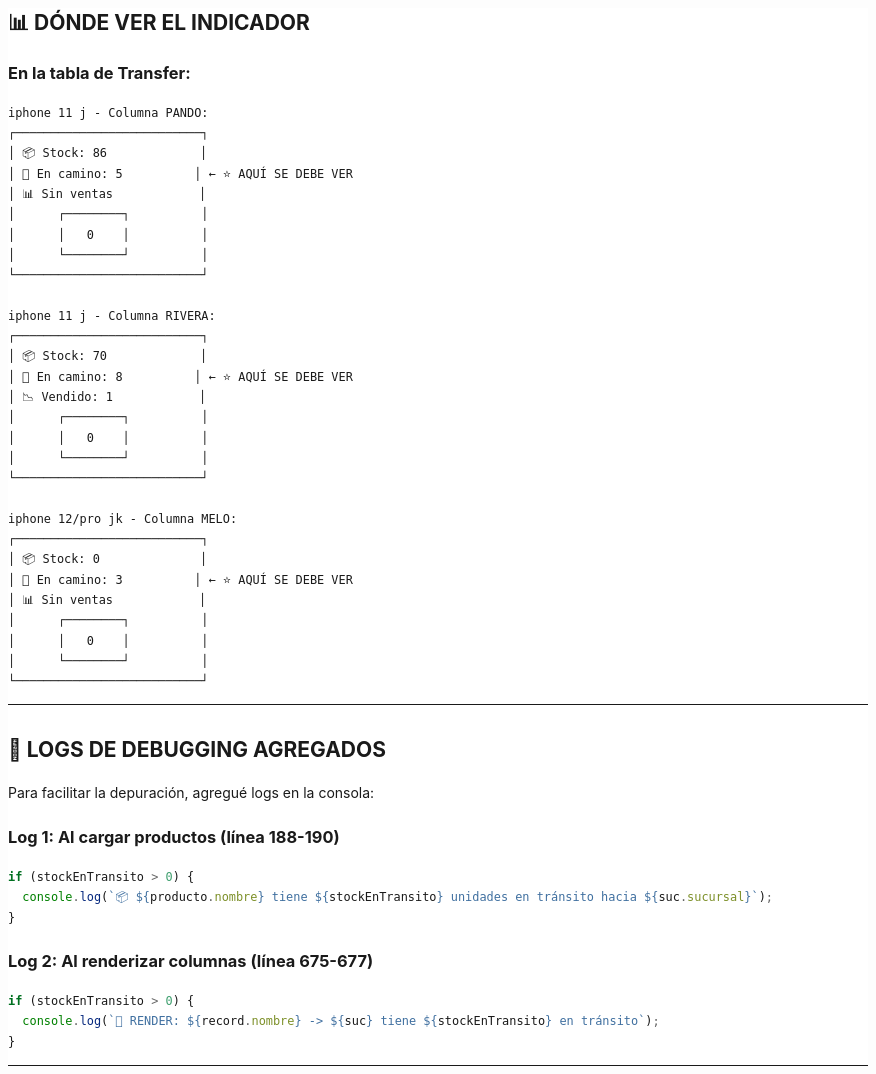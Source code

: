 
## 📊 DÓNDE VER EL INDICADOR

### **En la tabla de Transfer:**

```
iphone 11 j - Columna PANDO:
┌──────────────────────────┐
│ 📦 Stock: 86             │
│ 🚚 En camino: 5          │ ← ⭐ AQUÍ SE DEBE VER
│ 📊 Sin ventas            │
│      ┌────────┐          │
│      │   0    │          │
│      └────────┘          │
└──────────────────────────┘

iphone 11 j - Columna RIVERA:
┌──────────────────────────┐
│ 📦 Stock: 70             │
│ 🚚 En camino: 8          │ ← ⭐ AQUÍ SE DEBE VER
│ 📉 Vendido: 1            │
│      ┌────────┐          │
│      │   0    │          │
│      └────────┘          │
└──────────────────────────┘

iphone 12/pro jk - Columna MELO:
┌──────────────────────────┐
│ 📦 Stock: 0              │
│ 🚚 En camino: 3          │ ← ⭐ AQUÍ SE DEBE VER
│ 📊 Sin ventas            │
│      ┌────────┐          │
│      │   0    │          │
│      └────────┘          │
└──────────────────────────┘
```

---

## 🔧 LOGS DE DEBUGGING AGREGADOS

Para facilitar la depuración, agregué logs en la consola:

### **Log 1: Al cargar productos (línea 188-190)**
```typescript
if (stockEnTransito > 0) {
  console.log(`📦 ${producto.nombre} tiene ${stockEnTransito} unidades en tránsito hacia ${suc.sucursal}`);
}
```

### **Log 2: Al renderizar columnas (línea 675-677)**
```typescript
if (stockEnTransito > 0) {
  console.log(`🚚 RENDER: ${record.nombre} -> ${suc} tiene ${stockEnTransito} en tránsito`);
}
```

---